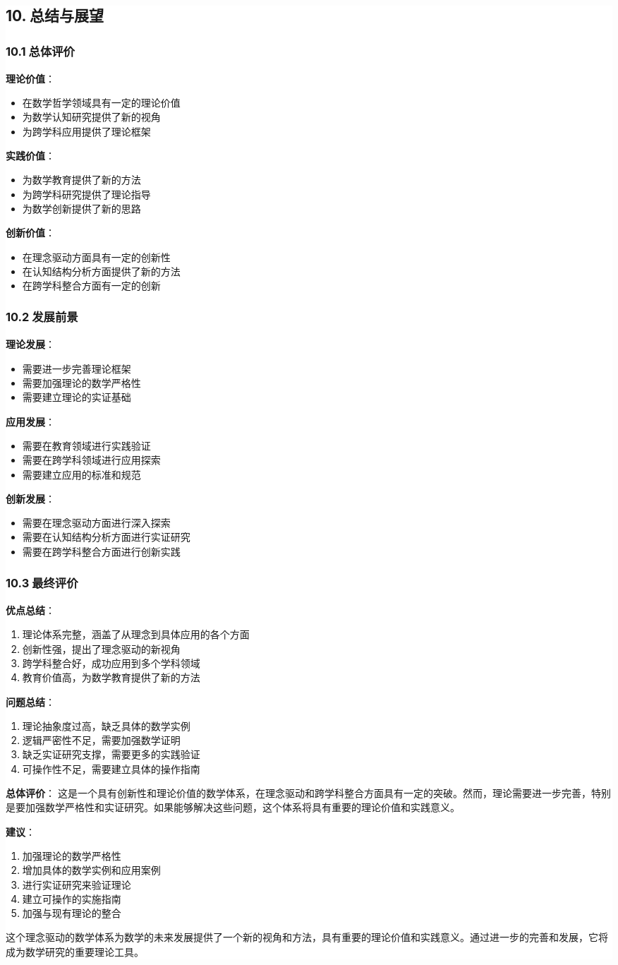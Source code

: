## 10. 总结与展望

### 10.1 总体评价

**理论价值**：

- 在数学哲学领域具有一定的理论价值
- 为数学认知研究提供了新的视角
- 为跨学科应用提供了理论框架

**实践价值**：

- 为数学教育提供了新的方法
- 为跨学科研究提供了理论指导
- 为数学创新提供了新的思路

**创新价值**：

- 在理念驱动方面具有一定的创新性
- 在认知结构分析方面提供了新的方法
- 在跨学科整合方面有一定的创新

### 10.2 发展前景

**理论发展**：

- 需要进一步完善理论框架
- 需要加强理论的数学严格性
- 需要建立理论的实证基础

**应用发展**：

- 需要在教育领域进行实践验证
- 需要在跨学科领域进行应用探索
- 需要建立应用的标准和规范

**创新发展**：

- 需要在理念驱动方面进行深入探索
- 需要在认知结构分析方面进行实证研究
- 需要在跨学科整合方面进行创新实践

### 10.3 最终评价

**优点总结**：

1. 理论体系完整，涵盖了从理念到具体应用的各个方面
2. 创新性强，提出了理念驱动的新视角
3. 跨学科整合好，成功应用到多个学科领域
4. 教育价值高，为数学教育提供了新的方法

**问题总结**：

1. 理论抽象度过高，缺乏具体的数学实例
2. 逻辑严密性不足，需要加强数学证明
3. 缺乏实证研究支撑，需要更多的实践验证
4. 可操作性不足，需要建立具体的操作指南

**总体评价**：
这是一个具有创新性和理论价值的数学体系，在理念驱动和跨学科整合方面具有一定的突破。然而，理论需要进一步完善，特别是要加强数学严格性和实证研究。如果能够解决这些问题，这个体系将具有重要的理论价值和实践意义。

**建议**：

1. 加强理论的数学严格性
2. 增加具体的数学实例和应用案例
3. 进行实证研究来验证理论
4. 建立可操作的实施指南
5. 加强与现有理论的整合

这个理念驱动的数学体系为数学的未来发展提供了一个新的视角和方法，具有重要的理论价值和实践意义。通过进一步的完善和发展，它将成为数学研究的重要理论工具。
